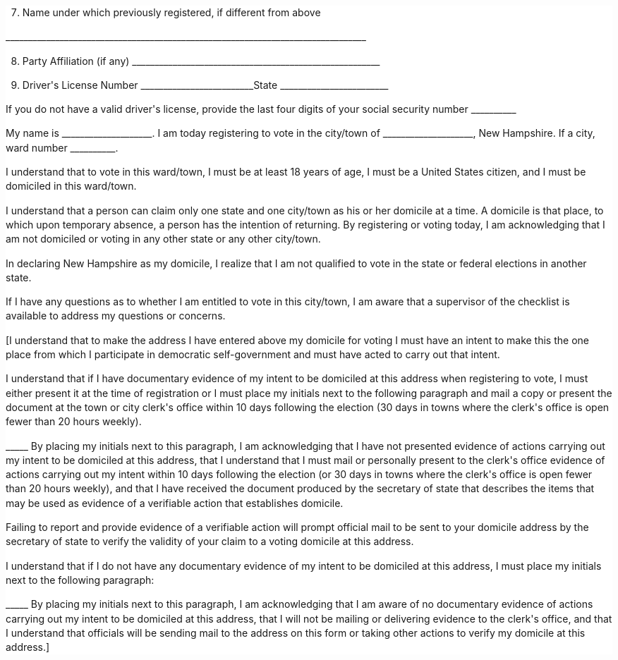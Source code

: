 7. Name under which previously registered, if different from above 

\_\_\_\_\_\_\_\_\_\_\_\_\_\_\_\_\_\_\_\_\_\_\_\_\_\_\_\_\_\_\_\_\_\_\_\_\_\_\_\_\_\_\_\_\_\_\_\_\_\_\_\_\_\_\_\_\_\_\_\_\_\_\_\_\_\_\_\_\_\_\_\_\_\_\_\_\_\_\_\_

8. Party Affiliation (if any) \_\_\_\_\_\_\_\_\_\_\_\_\_\_\_\_\_\_\_\_\_\_\_\_\_\_\_\_\_\_\_\_\_\_\_\_\_\_\_\_\_\_\_\_\_\_\_\_\_\_\_\_\_\_\_

9. Driver's License Number \_\_\_\_\_\_\_\_\_\_\_\_\_\_\_\_\_\_\_\_\_\_\_\_\_State \_\_\_\_\_\_\_\_\_\_\_\_\_\_\_\_\_\_\_\_\_\_\_\_

 If you do not have a valid driver's license, provide the last four digits of your social security number \_\_\_\_\_\_\_\_\_\_ 

 My name is \_\_\_\_\_\_\_\_\_\_\_\_\_\_\_\_\_\_\_\_. I am today registering to vote in the city/town of \_\_\_\_\_\_\_\_\_\_\_\_\_\_\_\_\_\_\_\_, New Hampshire. If a city, ward number \_\_\_\_\_\_\_\_\_\_. 

 I understand that to vote in this ward/town, I must be at least 18 years of age, I must be a United States citizen, and I must be domiciled in this ward/town. 

 I understand that a person can claim only one state and one city/town as his or her domicile at a time. A domicile is that place, to which upon temporary absence, a person has the intention of returning. By registering or voting today, I am acknowledging that I am not domiciled or voting in any other state or any other city/town. 

 In declaring New Hampshire as my domicile, I realize that I am not qualified to vote in the state or federal elections in another state. 

 If I have any questions as to whether I am entitled to vote in this city/town, I am aware that a supervisor of the checklist is available to address my questions or concerns. 

 [I understand that to make the address I have entered above my domicile for voting I must have an intent to make this the one place from which I participate in democratic self-government and must have acted to carry out that intent. 

 I understand that if I have documentary evidence of my intent to be domiciled at this address when registering to vote, I must either present it at the time of registration or I must place my initials next to the following paragraph and mail a copy or present the document at the town or city clerk's office within 10 days following the election (30 days in towns where the clerk's office is open fewer than 20 hours weekly). 

 \_\_\_\_\_ By placing my initials next to this paragraph, I am acknowledging that I have not presented evidence of actions carrying out my intent to be domiciled at this address, that I understand that I must mail or personally present to the clerk's office evidence of actions carrying out my intent within 10 days following the election (or 30 days in towns where the clerk's office is open fewer than 20 hours weekly), and that I have received the document produced by the secretary of state that describes the items that may be used as evidence of a verifiable action that establishes domicile. 

 Failing to report and provide evidence of a verifiable action will prompt official mail to be sent to your domicile address by the secretary of state to verify the validity of your claim to a voting domicile at this address. 

 I understand that if I do not have any documentary evidence of my intent to be domiciled at this address, I must place my initials next to the following paragraph: 

 \_\_\_\_\_ By placing my initials next to this paragraph, I am acknowledging that I am aware of no documentary evidence of actions carrying out my intent to be domiciled at this address, that I will not be mailing or delivering evidence to the clerk's office, and that I understand that officials will be sending mail to the address on this form or taking other actions to verify my domicile at this address.] 
